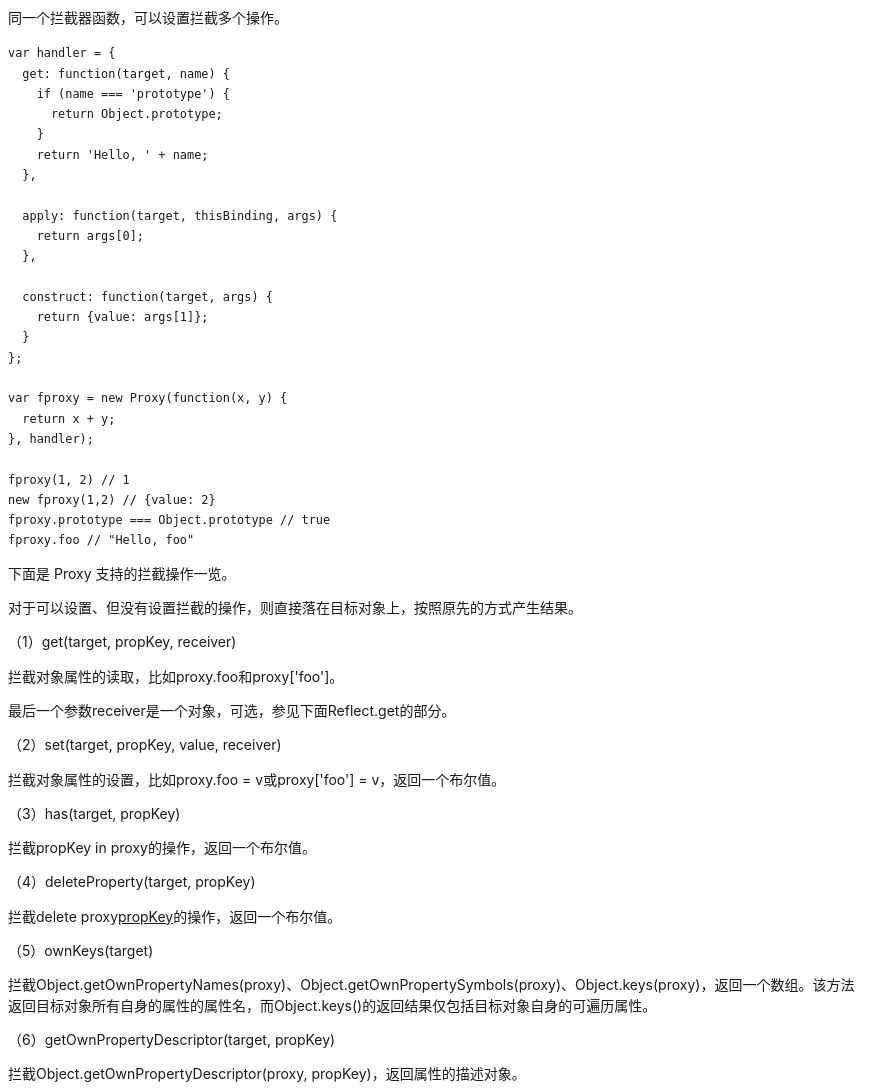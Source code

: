 同一个拦截器函数，可以设置拦截多个操作。
```
var handler = {
  get: function(target, name) {
    if (name === 'prototype') {
      return Object.prototype;
    }
    return 'Hello, ' + name;
  },

  apply: function(target, thisBinding, args) {
    return args[0];
  },

  construct: function(target, args) {
    return {value: args[1]};
  }
};

var fproxy = new Proxy(function(x, y) {
  return x + y;
}, handler);

fproxy(1, 2) // 1
new fproxy(1,2) // {value: 2}
fproxy.prototype === Object.prototype // true
fproxy.foo // "Hello, foo"
```
下面是 Proxy 支持的拦截操作一览。

对于可以设置、但没有设置拦截的操作，则直接落在目标对象上，按照原先的方式产生结果。

（1）get(target, propKey, receiver)

拦截对象属性的读取，比如proxy.foo和proxy['foo']。

最后一个参数receiver是一个对象，可选，参见下面Reflect.get的部分。

（2）set(target, propKey, value, receiver)

拦截对象属性的设置，比如proxy.foo = v或proxy['foo'] = v，返回一个布尔值。

（3）has(target, propKey)

拦截propKey in proxy的操作，返回一个布尔值。

（4）deleteProperty(target, propKey)

拦截delete proxy[propKey]的操作，返回一个布尔值。

（5）ownKeys(target)

拦截Object.getOwnPropertyNames(proxy)、Object.getOwnPropertySymbols(proxy)、Object.keys(proxy)，返回一个数组。该方法返回目标对象所有自身的属性的属性名，而Object.keys()的返回结果仅包括目标对象自身的可遍历属性。

（6）getOwnPropertyDescriptor(target, propKey)

拦截Object.getOwnPropertyDescriptor(proxy, propKey)，返回属性的描述对象。


  [propKey]: true,
  ['a' + 'bc']: 123
  [lastWord]: 'world'
  [keyA]: 'valueA',
  [keyB]: 'valueB'
  [mySymbol]: 'Hello!'
  [Symbol.iterator]: Array.prototype[Symbol.iterator]